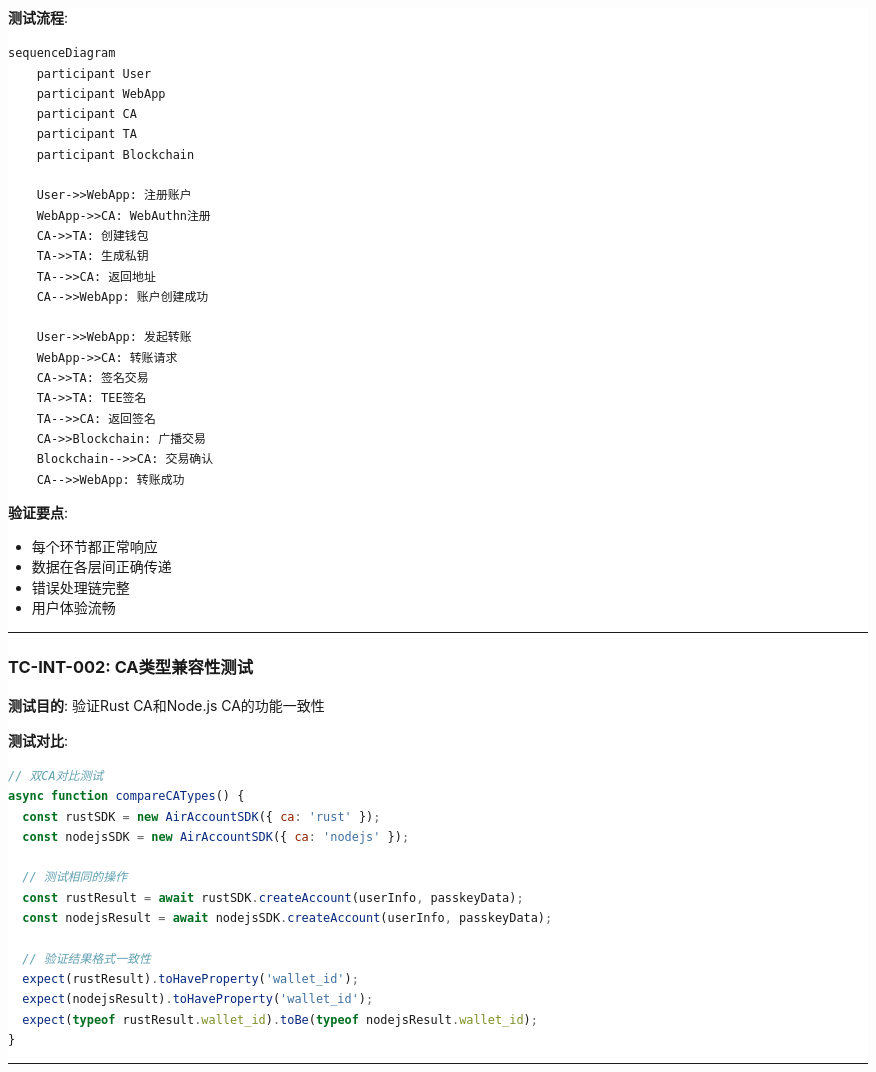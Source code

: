 **测试流程**:
```mermaid
sequenceDiagram
    participant User
    participant WebApp
    participant CA
    participant TA
    participant Blockchain
    
    User->>WebApp: 注册账户
    WebApp->>CA: WebAuthn注册
    CA->>TA: 创建钱包
    TA->>TA: 生成私钥
    TA-->>CA: 返回地址
    CA-->>WebApp: 账户创建成功
    
    User->>WebApp: 发起转账
    WebApp->>CA: 转账请求
    CA->>TA: 签名交易
    TA->>TA: TEE签名
    TA-->>CA: 返回签名
    CA->>Blockchain: 广播交易
    Blockchain-->>CA: 交易确认
    CA-->>WebApp: 转账成功
```

**验证要点**:
- 每个环节都正常响应
- 数据在各层间正确传递  
- 错误处理链完整
- 用户体验流畅

---

### TC-INT-002: CA类型兼容性测试
**测试目的**: 验证Rust CA和Node.js CA的功能一致性

**测试对比**:
```javascript
// 双CA对比测试
async function compareCATypes() {
  const rustSDK = new AirAccountSDK({ ca: 'rust' });
  const nodejsSDK = new AirAccountSDK({ ca: 'nodejs' });
  
  // 测试相同的操作
  const rustResult = await rustSDK.createAccount(userInfo, passkeyData);
  const nodejsResult = await nodejsSDK.createAccount(userInfo, passkeyData);
  
  // 验证结果格式一致性
  expect(rustResult).toHaveProperty('wallet_id');
  expect(nodejsResult).toHaveProperty('wallet_id');
  expect(typeof rustResult.wallet_id).toBe(typeof nodejsResult.wallet_id);
}
```

---